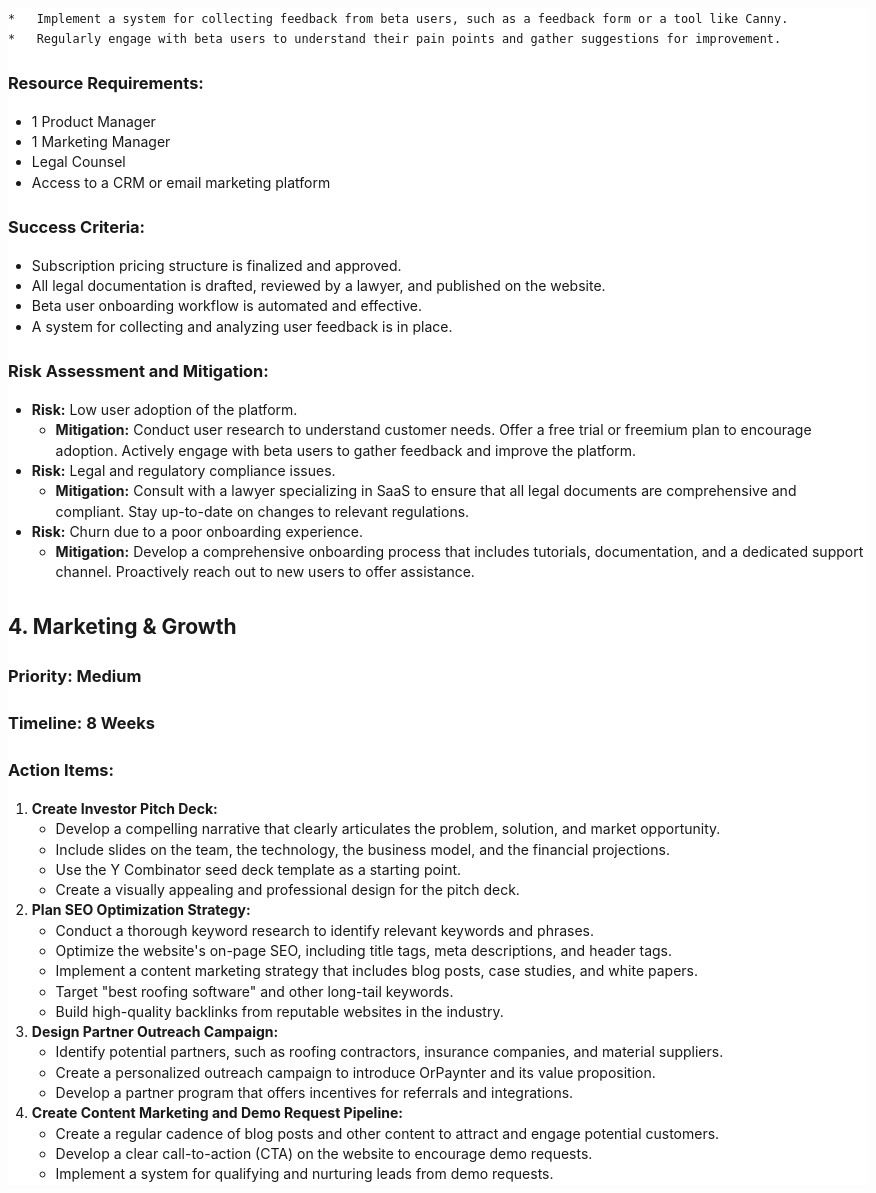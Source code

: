     *   Implement a system for collecting feedback from beta users, such as a feedback form or a tool like Canny.
    *   Regularly engage with beta users to understand their pain points and gather suggestions for improvement.

### Resource Requirements:

*   1 Product Manager
*   1 Marketing Manager
*   Legal Counsel
*   Access to a CRM or email marketing platform

### Success Criteria:

*   Subscription pricing structure is finalized and approved.
*   All legal documentation is drafted, reviewed by a lawyer, and published on the website.
*   Beta user onboarding workflow is automated and effective.
*   A system for collecting and analyzing user feedback is in place.

### Risk Assessment and Mitigation:

*   **Risk:** Low user adoption of the platform.
    *   **Mitigation:** Conduct user research to understand customer needs. Offer a free trial or freemium plan to encourage adoption. Actively engage with beta users to gather feedback and improve the platform.
*   **Risk:** Legal and regulatory compliance issues.
    *   **Mitigation:** Consult with a lawyer specializing in SaaS to ensure that all legal documents are comprehensive and compliant. Stay up-to-date on changes to relevant regulations.
*   **Risk:** Churn due to a poor onboarding experience.
    *   **Mitigation:** Develop a comprehensive onboarding process that includes tutorials, documentation, and a dedicated support channel. Proactively reach out to new users to offer assistance.

## 4. Marketing & Growth

### Priority: Medium
### Timeline: 8 Weeks

### Action Items:

1.  **Create Investor Pitch Deck:**
    *   Develop a compelling narrative that clearly articulates the problem, solution, and market opportunity.
    *   Include slides on the team, the technology, the business model, and the financial projections.
    *   Use the Y Combinator seed deck template as a starting point.
    *   Create a visually appealing and professional design for the pitch deck.
2.  **Plan SEO Optimization Strategy:**
    *   Conduct a thorough keyword research to identify relevant keywords and phrases.
    *   Optimize the website's on-page SEO, including title tags, meta descriptions, and header tags.
    *   Implement a content marketing strategy that includes blog posts, case studies, and white papers.
    *   Target "best roofing software" and other long-tail keywords.
    *   Build high-quality backlinks from reputable websites in the industry.
3.  **Design Partner Outreach Campaign:**
    *   Identify potential partners, such as roofing contractors, insurance companies, and material suppliers.
    *   Create a personalized outreach campaign to introduce OrPaynter and its value proposition.
    *   Develop a partner program that offers incentives for referrals and integrations.
4.  **Create Content Marketing and Demo Request Pipeline:**
    *   Create a regular cadence of blog posts and other content to attract and engage potential customers.
    *   Develop a clear call-to-action (CTA) on the website to encourage demo requests.
    *   Implement a system for qualifying and nurturing leads from demo requests.

